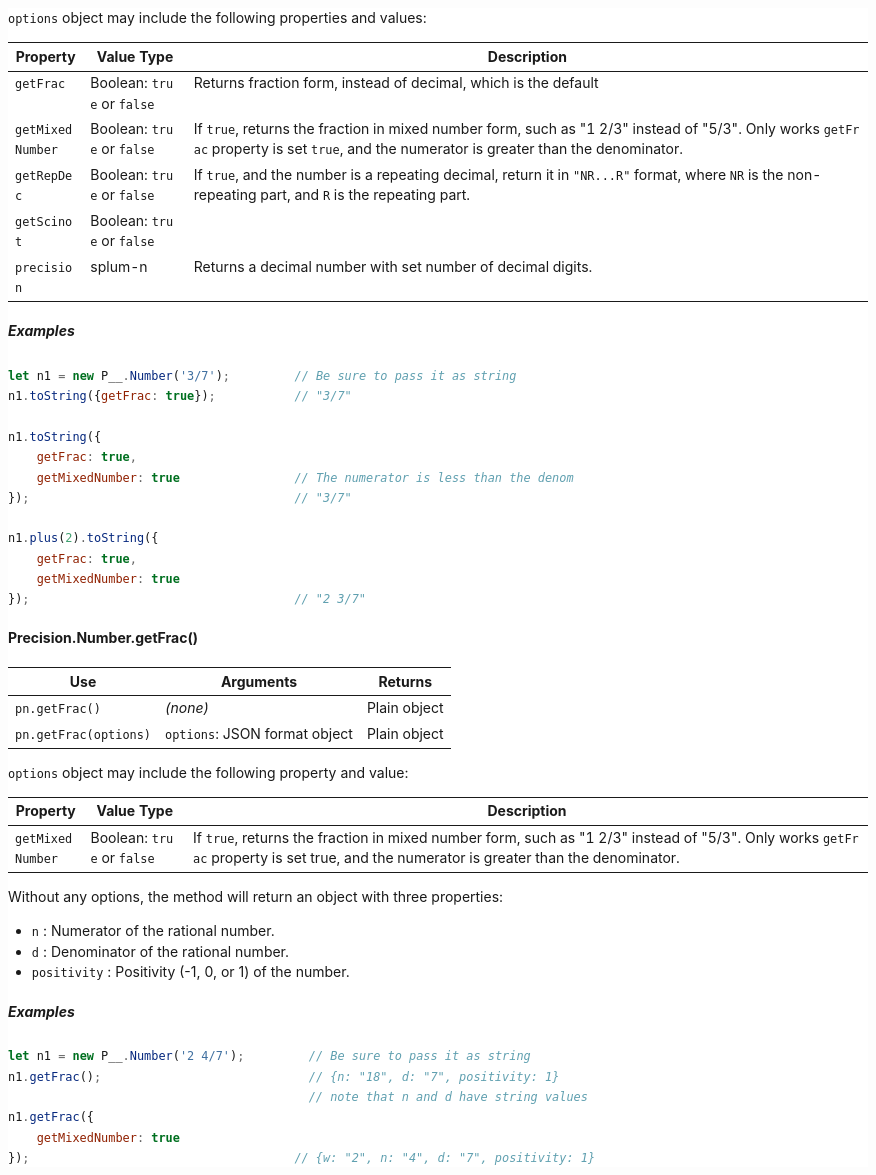 ```options``` object may include the following properties and values:

| Property                   | Value Type                           | Description |
|---                         |---                                   | ---
| ```getFrac```              | Boolean: ```true``` or ```false```   | Returns fraction form, instead of decimal, which is the default
| ```getMixedNumber```       | Boolean: ```true``` or ```false```   | If ```true```, returns the fraction in mixed number form, such as "1 2/3" instead of "5/3". Only works ```getFrac``` property is set ```true```, and the numerator is greater than the denominator.
| ```getRepDec```            | Boolean: ```true``` or ```false```   | If ```true```, and the number is a repeating decimal, return it in ```"NR...R"``` format, where ```NR``` is the non-repeating part, and ```R``` is the repeating part.
| ```getScinot```            | Boolean: ```true``` or ```false```   | 
| ```precision```            | splum-n                              | Returns a decimal number with set number of decimal digits. 

##### Examples

```JavaScript
let n1 = new P__.Number('3/7');         // Be sure to pass it as string
n1.toString({getFrac: true});           // "3/7"

n1.toString({
    getFrac: true,
    getMixedNumber: true                // The numerator is less than the denom
});                                     // "3/7"

n1.plus(2).toString({
    getFrac: true,
    getMixedNumber: true
});                                     // "2 3/7"
```

#### Precision.Number.getFrac()

|    Use                       |       Arguments                      |       Returns           |
|------------------------------|--------------------------------------|-------------------------|
| ```pn.getFrac()```           | *(none)*                             |     Plain object        |
| ```pn.getFrac(options)```    | ```options```: JSON format object    |     Plain object        |

```options``` object may include the following property and value:

| Property                   | Value Type                           | Description |
|---                         |---                                   | ---
| ```getMixedNumber```       | Boolean: ```true``` or ```false```   | If ```true```, returns the fraction in mixed number form, such as "1 2/3" instead of "5/3". Only works ```getFrac``` property is set true, and the numerator is greater than the denominator.


Without any options, the method will return an object with three properties:
* ```n``` : Numerator of the rational number.
* ```d``` : Denominator of the rational number.
* ```positivity``` : Positivity (-1, 0, or 1) of the number.

##### Examples

```JavaScript
let n1 = new P__.Number('2 4/7');         // Be sure to pass it as string
n1.getFrac();                             // {n: "18", d: "7", positivity: 1} 
                                          // note that n and d have string values
n1.getFrac({
    getMixedNumber: true
});                                     // {w: "2", n: "4", d: "7", positivity: 1}

```